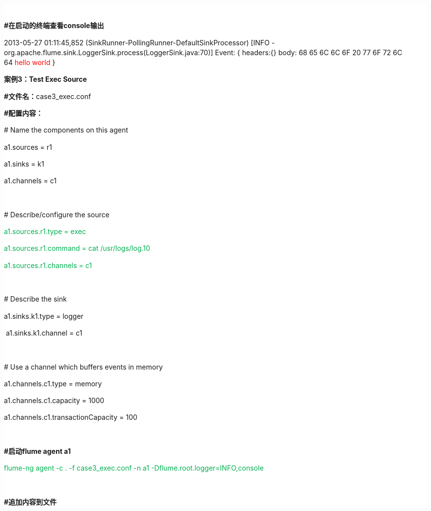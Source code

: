<p style="margin-left:0pt;"> </p>

<p style="margin-left:0pt;"><strong><strong>#</strong></strong><strong><strong>在启动的终端查看</strong></strong><strong><strong>console</strong></strong><strong><strong>输出</strong></strong></p>

<p style="margin-left:0pt;">2013-05-27 01:11:45,852 (SinkRunner-PollingRunner-DefaultSinkProcessor) [INFO - org.apache.flume.sink.LoggerSink.process(LoggerSink.java:70)] Event: { headers:{} body: 68 65 6C 6C 6F 20 77 6F 72 6C 64<span style="color:#ff0000;"> hello world</span> }</p>

<p style="margin-left:0pt;"><strong><strong>案例3：Test Exec Source</strong></strong></p>

<p style="margin-left:0pt;"><strong><strong>#文件名：</strong></strong>case3_exec.conf</p>

<p style="margin-left:0pt;"><strong><strong>#配置内容：</strong></strong></p>

<p style="margin-left:0pt;"># Name the components on this agent</p>

<p style="margin-left:0pt;">a1.sources = r1</p>

<p style="margin-left:0pt;">a1.sinks = k1</p>

<p style="margin-left:0pt;">a1.channels = c1</p>

<p style="margin-left:0pt;"> </p>

<p style="margin-left:0pt;"># Describe/configure the source</p>

<p style="margin-left:0pt;"><span style="color:#00b050;">a1.sources.r1.type = exec</span></p>

<p style="margin-left:0pt;"><span style="color:#00b050;">a1.sources.r1.command = cat /usr/logs/log.10</span></p>

<p style="margin-left:0pt;"><span style="color:#00b050;">a1.sources.r1.channels = c1</span></p>

<p style="margin-left:0pt;"> </p>

<p style="margin-left:0pt;"># Describe the sink</p>

<p style="margin-left:0pt;">a1.sinks.k1.type = logger</p>

<p style="margin-left:0pt;"> a1.sinks.k1.channel = c1</p>

<p style="margin-left:0pt;"> </p>

<p style="margin-left:0pt;"># Use a channel which buffers events in memory</p>

<p style="margin-left:0pt;">a1.channels.c1.type = memory</p>

<p style="margin-left:0pt;">a1.channels.c1.capacity = 1000</p>

<p style="margin-left:0pt;">a1.channels.c1.transactionCapacity = 100</p>

<p style="margin-left:0pt;"> </p>

<p style="margin-left:0pt;"><strong><strong>#</strong></strong><strong><strong>启动</strong></strong><strong><strong>flume agent a1</strong></strong></p>

<p style="margin-left:0pt;"><span style="color:#00b050;">flume-ng agent -c . -f </span><span style="color:#00b050;">case3_</span><span style="color:#00b050;">exec.conf -n a1 -Dflume.root.logger=INFO,console</span></p>

<p style="margin-left:0pt;"> </p>

<p style="margin-left:0pt;"><strong><strong>#</strong></strong><strong><strong>追加内容到文件</strong></strong></p>
